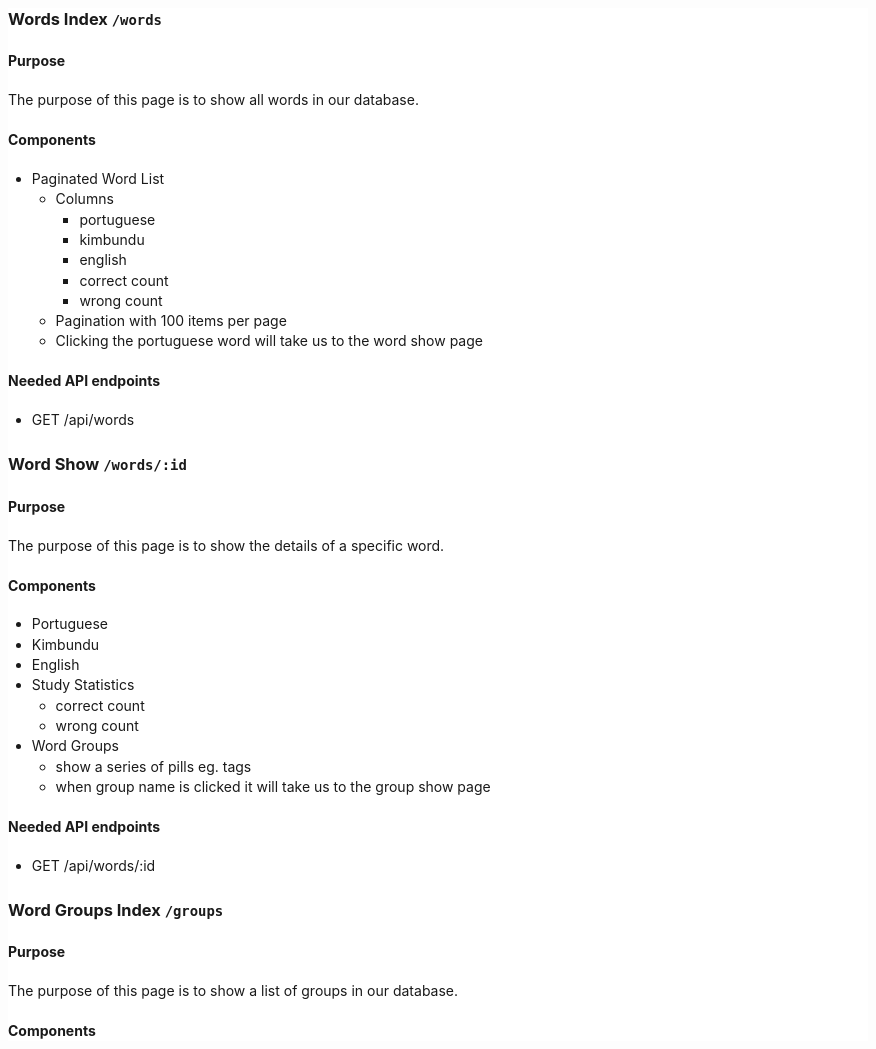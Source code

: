 

### Words Index `/words`

#### Purpose

The purpose of this page is to show all words in our database.

#### Components

- Paginated Word List
    - Columns
        - portuguese
        - kimbundu
        - english
        - correct count
        - wrong count
    - Pagination with 100 items per page
    - Clicking the portuguese word will take us to the word show page

#### Needed API endpoints

- GET /api/words

### Word Show `/words/:id`

#### Purpose
The purpose of this page is to show the details of a specific word.

#### Components

- Portuguese
- Kimbundu
- English
- Study Statistics
    - correct count
    - wrong count
- Word Groups
    - show a series of pills eg. tags
    - when group name is clicked it will take us to the group show page

#### Needed API endpoints

- GET /api/words/:id



### Word Groups Index `/groups`

#### Purpose

The purpose of this page is to show a list of groups in our database.

#### Components
